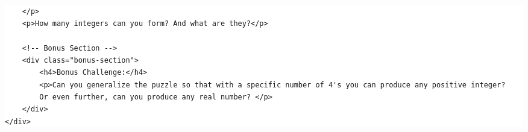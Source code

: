         </p>
        <p>How many integers can you form? And what are they?</p>
        
        <!-- Bonus Section -->
        <div class="bonus-section">
            <h4>Bonus Challenge:</h4>
            <p>Can you generalize the puzzle so that with a specific number of 4's you can produce any positive integer? 
            Or even further, can you produce any real number? </p>
        </div>
    </div>
</div>
